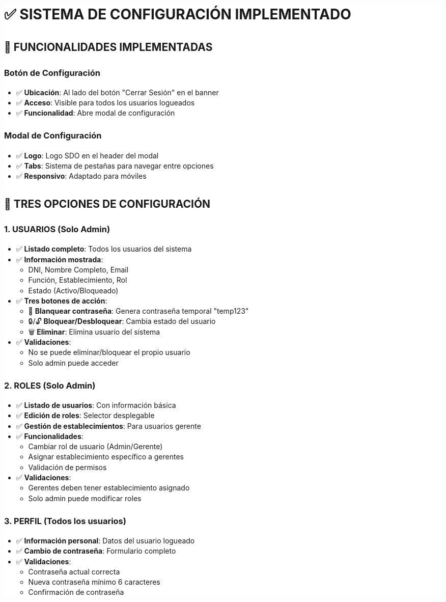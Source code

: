 # ✅ SISTEMA DE CONFIGURACIÓN IMPLEMENTADO

## 🎯 **FUNCIONALIDADES IMPLEMENTADAS**

### **Botón de Configuración**
- ✅ **Ubicación**: Al lado del botón "Cerrar Sesión" en el banner
- ✅ **Acceso**: Visible para todos los usuarios logueados
- ✅ **Funcionalidad**: Abre modal de configuración

### **Modal de Configuración**
- ✅ **Logo**: Logo SDO en el header del modal
- ✅ **Tabs**: Sistema de pestañas para navegar entre opciones
- ✅ **Responsivo**: Adaptado para móviles

## 🔧 **TRES OPCIONES DE CONFIGURACIÓN**

### **1. USUARIOS (Solo Admin)**
- ✅ **Listado completo**: Todos los usuarios del sistema
- ✅ **Información mostrada**:
  - DNI, Nombre Completo, Email
  - Función, Establecimiento, Rol
  - Estado (Activo/Bloqueado)
- ✅ **Tres botones de acción**:
  - 🔄 **Blanquear contraseña**: Genera contraseña temporal "temp123"
  - 🔒/🔓 **Bloquear/Desbloquear**: Cambia estado del usuario
  - 🗑️ **Eliminar**: Elimina usuario del sistema
- ✅ **Validaciones**:
  - No se puede eliminar/bloquear el propio usuario
  - Solo admin puede acceder

### **2. ROLES (Solo Admin)**
- ✅ **Listado de usuarios**: Con información básica
- ✅ **Edición de roles**: Selector desplegable
- ✅ **Gestión de establecimientos**: Para usuarios gerente
- ✅ **Funcionalidades**:
  - Cambiar rol de usuario (Admin/Gerente)
  - Asignar establecimiento específico a gerentes
  - Validación de permisos
- ✅ **Validaciones**:
  - Gerentes deben tener establecimiento asignado
  - Solo admin puede modificar roles

### **3. PERFIL (Todos los usuarios)**
- ✅ **Información personal**: Datos del usuario logueado
- ✅ **Cambio de contraseña**: Formulario completo
- ✅ **Validaciones**:
  - Contraseña actual correcta
  - Nueva contraseña mínimo 6 caracteres
  - Confirmación de contraseña
